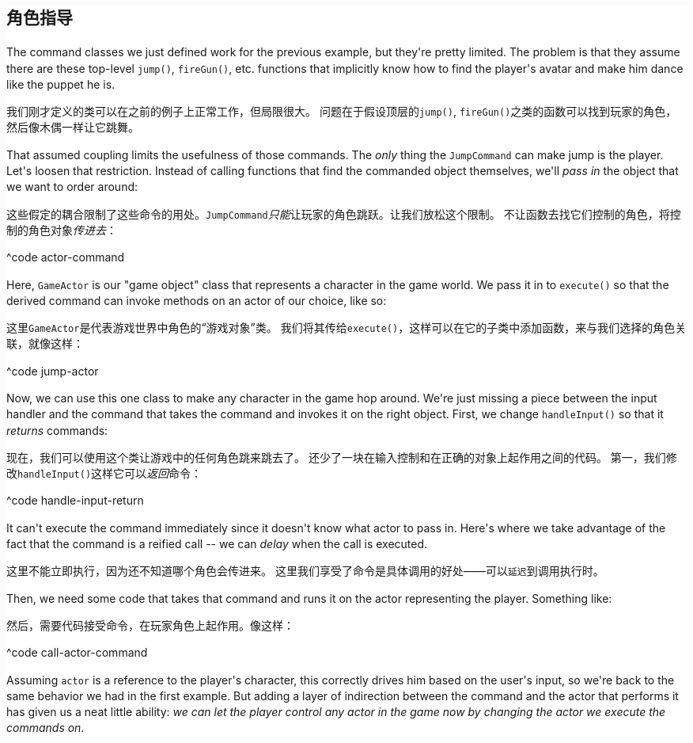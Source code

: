 ## 角色指导

The command classes we just defined work for the previous example, but they're
pretty limited. The problem is that they assume there are these top-level
`jump()`, `fireGun()`, etc. functions that implicitly know how to find the
player's avatar and make him dance like the puppet he is.

我们刚才定义的类可以在之前的例子上正常工作，但局限很大。
问题在于假设顶层的`jump()`, `fireGun()`之类的函数可以找到玩家的角色，然后像木偶一样让它跳舞。

That assumed coupling limits the usefulness of those commands. The *only* thing
the `JumpCommand` can make jump is the player. Let's loosen that restriction.
Instead of calling functions that find the commanded object themselves, we'll
*pass in* the object that we want to order around:

这些假定的耦合限制了这些命令的用处。`JumpCommand`*只能*让玩家的角色跳跃。让我们放松这个限制。
不让函数去找它们控制的角色，将控制的角色对象*传进去*：

^code actor-command

Here, `GameActor` is our "game object" class that represents a character in the
game world. We pass it in to `execute()` so that the derived command can invoke
methods on an actor of our choice, like so:

这里`GameActor`是代表游戏世界中角色的“游戏对象”类。
我们将其传给`execute()`，这样可以在它的子类中添加函数，来与我们选择的角色关联，就像这样：

^code jump-actor

Now, we can use this one class to make any character in the game hop around.
We're just missing a piece between the input handler and the command that takes
the command and invokes it on the right object. First, we change `handleInput()`
so that it *returns* commands:

现在，我们可以使用这个类让游戏中的任何角色跳来跳去了。
还少了一块在输入控制和在正确的对象上起作用之间的代码。
第一，我们修改`handleInput()`这样它可以*返回*命令：

^code handle-input-return

It can't execute the command immediately since it doesn't know what actor to
pass in. Here's where we take advantage of the fact that the command is a
reified call -- we can *delay* when the call is executed.

这里不能立即执行，因为还不知道哪个角色会传进来。
这里我们享受了命令是具体调用的好处——可以`延迟`到调用执行时。

Then, we need some code that takes that command and runs it on the actor
representing the player. Something like:

然后，需要代码接受命令，在玩家角色上起作用。像这样：

^code call-actor-command

Assuming `actor` is a reference to the player's character, this correctly drives
him based on the user's input, so we're back to the same behavior we had in the
first example. But adding a layer of indirection between the command and the
actor that performs it has given us a neat little ability: *we can let the
player control any actor in the game now by changing the actor we execute
the commands on.*
